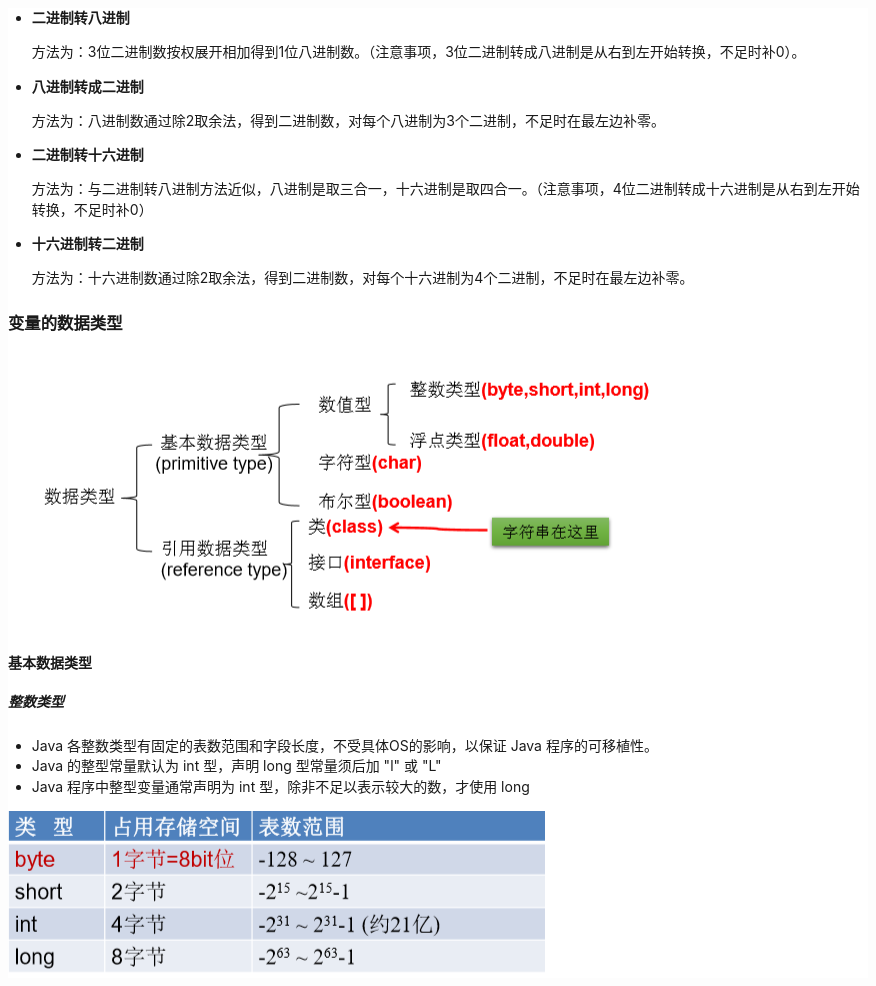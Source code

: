- **二进制转八进制**

  方法为：3位二进制数按权展开相加得到1位八进制数。（注意事项，3位二进制转成八进制是从右到左开始转换，不足时补0）。

- **八进制转成二进制**

  方法为：八进制数通过除2取余法，得到二进制数，对每个八进制为3个二进制，不足时在最左边补零。

- **二进制转十六进制**

  方法为：与二进制转八进制方法近似，八进制是取三合一，十六进制是取四合一。（注意事项，4位二进制转成十六进制是从右到左开始转换，不足时补0）

- **十六进制转二进制**

  方法为：十六进制数通过除2取余法，得到二进制数，对每个十六进制为4个二进制，不足时在最左边补零。







### 变量的数据类型

![](images/数据类型.png)

#### 基本数据类型

##### 整数类型

- Java 各整数类型有固定的表数范围和字段长度，不受具体OS的影响，以保证 Java 程序的可移植性。
- Java 的整型常量默认为 int 型，声明 long 型常量须后加 "l" 或 "L" 
- Java 程序中整型变量通常声明为 int 型，除非不足以表示较大的数，才使用 long

![](images/整型长度.png)

